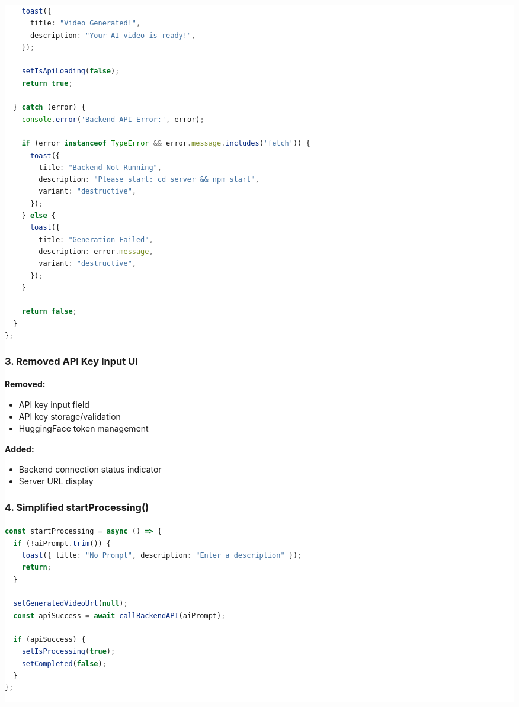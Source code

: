 ```typescript
    toast({
      title: "Video Generated!",
      description: "Your AI video is ready!",
    });

    setIsApiLoading(false);
    return true;

  } catch (error) {
    console.error('Backend API Error:', error);
    
    if (error instanceof TypeError && error.message.includes('fetch')) {
      toast({
        title: "Backend Not Running",
        description: "Please start: cd server && npm start",
        variant: "destructive",
      });
    } else {
      toast({
        title: "Generation Failed",
        description: error.message,
        variant: "destructive",
      });
    }
    
    return false;
  }
};
```

### **3. Removed API Key Input UI**

**Removed:**
- API key input field
- API key storage/validation
- HuggingFace token management

**Added:**
- Backend connection status indicator
- Server URL display

### **4. Simplified startProcessing()**

```typescript
const startProcessing = async () => {
  if (!aiPrompt.trim()) {
    toast({ title: "No Prompt", description: "Enter a description" });
    return;
  }
  
  setGeneratedVideoUrl(null);
  const apiSuccess = await callBackendAPI(aiPrompt);
  
  if (apiSuccess) {
    setIsProcessing(true);
    setCompleted(false);
  }
};
```

---